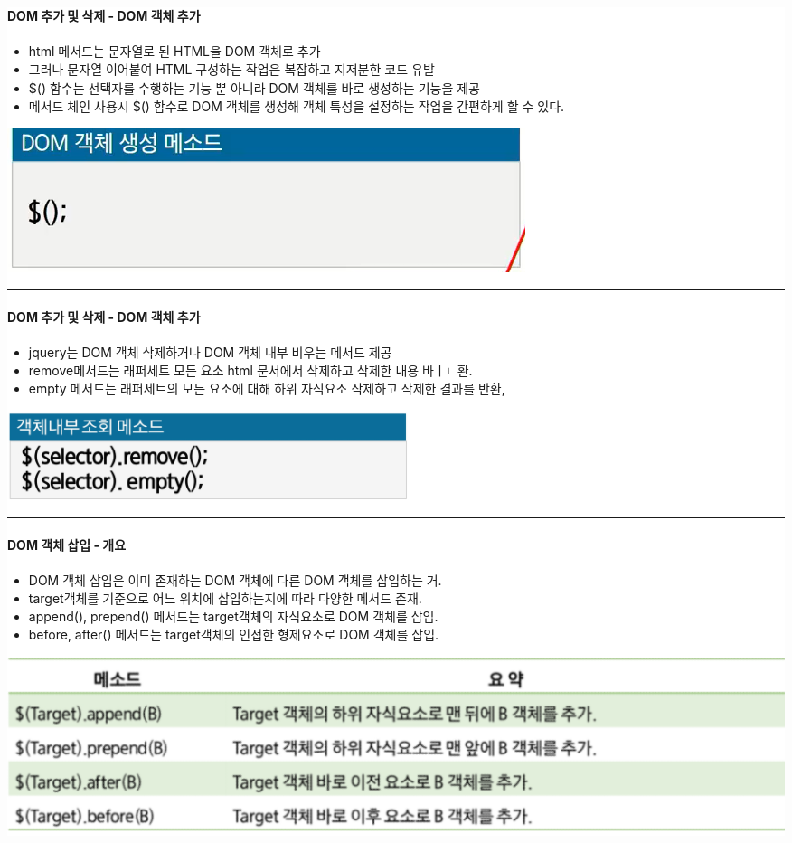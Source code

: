#### DOM 추가 및 삭제 - DOM 객체 추가

- html 메서드는 문자열로 된 HTML을 DOM 객체로 추가
- 그러나 문자열 이어붙여 HTML 구성하는 작업은 복잡하고 지저분한 코드 유발
- $() 함수는 선택자를 수행하는 기능 뿐 아니라 DOM 객체를 바로 생성하는 기능을 제공
- 메서드 체인 사용시 $() 함수로 DOM 객체를 생성해 객체 특성을 설정하는 작업을 간편하게 할 수 있다.


![20210308_114322](/assets/20210308_114322.png)

----


#### DOM 추가 및 삭제 - DOM 객체 추가

- jquery는 DOM 객체 삭제하거나 DOM 객체 내부 비우는 메서드 제공
- remove메서드는 래퍼세트 모든 요소 html 문서에서 삭제하고 삭제한 내용 바ㅣㄴ환.
- empty 메서드는 래퍼세트의 모든 요소에 대해 하위 자식요소 삭제하고 삭제한 결과를 반환,

![20210308_114455](/assets/20210308_114455.png)

---



#### DOM 객체 삽입 - 개요

- DOM 객체 삽입은 이미 존재하는 DOM 객체에 다른 DOM 객체를 삽입하는 거.
- target객체를 기준으로 어느 위치에 삽입하는지에 따라 다양한 메서드 존재.
- append(), prepend() 메서드는 target객체의 자식요소로 DOM 객체를 삽입.
- before, after() 메서드는 target객체의 인접한 형제요소로 DOM 객체를 삽입.


![20210308_114621](/assets/20210308_114621.png)
